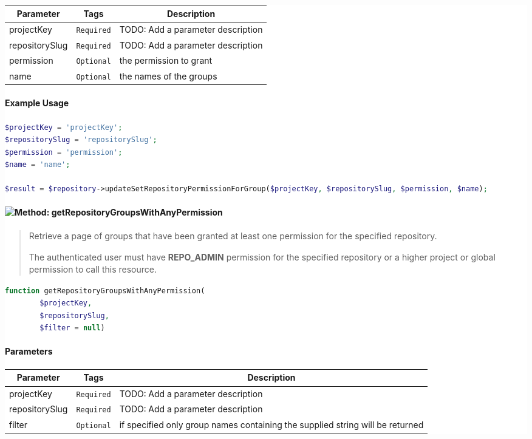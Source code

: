 | Parameter | Tags | Description |
|-----------|------|-------------|
| projectKey |  ``` Required ```  | TODO: Add a parameter description |
| repositorySlug |  ``` Required ```  | TODO: Add a parameter description |
| permission |  ``` Optional ```  | the permission to grant |
| name |  ``` Optional ```  | the names of the groups |



#### Example Usage

```php
$projectKey = 'projectKey';
$repositorySlug = 'repositorySlug';
$permission = 'permission';
$name = 'name';

$result = $repository->updateSetRepositoryPermissionForGroup($projectKey, $repositorySlug, $permission, $name);

```


#### <a name="get_repository_groups_with_any_permission"></a>![Method: ](https://apidocs.io/img/method.png ".RepositoryController.getRepositoryGroupsWithAnyPermission") getRepositoryGroupsWithAnyPermission

> Retrieve a page of groups that have been granted at least one permission for the specified repository.
>  <p>
>  The authenticated user must have <strong>REPO_ADMIN</strong> permission for the specified repository or a higher
>  project or global permission to call this resource.


```php
function getRepositoryGroupsWithAnyPermission(
        $projectKey,
        $repositorySlug,
        $filter = null)
```

#### Parameters

| Parameter | Tags | Description |
|-----------|------|-------------|
| projectKey |  ``` Required ```  | TODO: Add a parameter description |
| repositorySlug |  ``` Required ```  | TODO: Add a parameter description |
| filter |  ``` Optional ```  | if specified only group names containing the supplied string will be returned |
